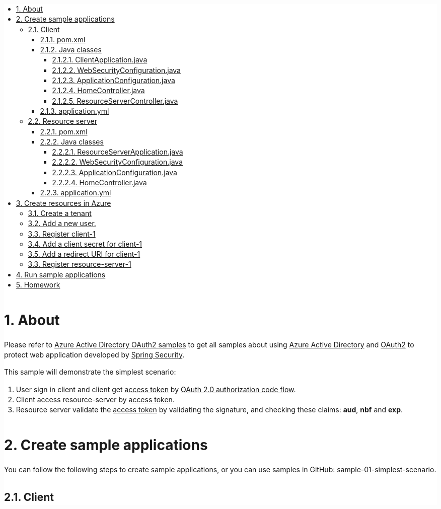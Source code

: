 - [1. About](#1-about)
- [2. Create sample applications](#2-create-sample-applications)
    * [2.1. Client](#21-client)
        + [2.1.1. pom.xml](#211-pomxml)
        + [2.1.2. Java classes](#212-java-classes)
            - [2.1.2.1. ClientApplication.java](#2121-clientapplicationjava)
            - [2.1.2.2. WebSecurityConfiguration.java](#2122-websecurityconfigurationjava)
            - [2.1.2.3. ApplicationConfiguration.java](#2123-applicationconfigurationjava)
            - [2.1.2.4. HomeController.java](#2124-homecontrollerjava)
            - [2.1.2.5. ResourceServerController.java](#2125-resourceservercontrollerjava)
        + [2.1.3. application.yml](#213-applicationyml)
    * [2.2. Resource server](#22-resource-server)
        + [2.2.1. pom.xml](#221-pomxml)
        + [2.2.2. Java classes](#222-java-classes)
            - [2.2.2.1. ResourceServerApplication.java](#2221-resourceserverapplicationjava)
            - [2.2.2.2. WebSecurityConfiguration.java](#2222-websecurityconfigurationjava)
            - [2.2.2.3. ApplicationConfiguration.java](#2223-applicationconfigurationjava)
            - [2.2.2.4. HomeController.java](#2224-homecontrollerjava)
        + [2.2.3. application.yml](#223-applicationyml)
- [3. Create resources in Azure](#3-create-resources-in-azure)
    * [3.1. Create a tenant](#31-create-a-tenant)
    * [3.2. Add a new user.](#32-add-a-new-user)
    * [3.3. Register client-1](#33-register-client-1)
    * [3.4. Add a client secret for client-1](#34-add-a-client-secret-for-client-1)
    * [3.5. Add a redirect URI for client-1](#35-add-a-redirect-uri-for-client-1)
    * [3.3. Register resource-server-1](#33-register-resource-server-1)
- [4. Run sample applications](#4-run-sample-applications)
- [5. Homework](#5-homework)









# 1. About

Please refer to [Azure Active Directory OAuth2 samples] to get all samples about using [Azure Active Directory] and [OAuth2] to protect web application developed by [Spring Security].

This sample will demonstrate the simplest scenario:
1. User sign in client and client get [access token] by [OAuth 2.0 authorization code flow].
2. Client access resource-server by [access token].
3. Resource server validate the [access token] by validating the signature, and checking these claims: **aud**, **nbf** and **exp**.

# 2. Create sample applications
You can follow the following steps to create sample applications, or you can use samples in GitHub: [sample-01-simplest-scenario].

## 2.1. Client


[Azure Active Directory OAuth2 samples]: ../README.md
[Azure Active Directory]: https://azure.microsoft.com/services/active-directory/
[OAuth2]: https://oauth.net/2/
[Spring Security]: https://spring.io/projects/spring-security
[OAuth 2.0 authorization code flow]: https://docs.microsoft.com/azure/active-directory/develop/v2-oauth2-auth-code-flow
[access token]: https://docs.microsoft.com/azure/active-directory/develop/access-tokens
[sample-01-simplest-scenario]: ../sample-01-simplest-scenario
[document about creating an Azure AD tenant]: https://docs.microsoft.com/azure/active-directory/develop/quickstart-create-new-tenant#create-a-new-azure-ad-tenant
[sample-01-client]: ../sample-01-simplest-scenario/sample-01-client
[sample-01-resource-server]: ../sample-01-simplest-scenario/sample-01-resource-server
[Edge]: https://www.microsoft.com/edge?r=1
[InPrivate window]: https://support.microsoft.com/microsoft-edge/browse-inprivate-in-microsoft-edge-cd2c9a48-0bc4-b98e-5e46-ac40c84e27e2
[rfc6749]: https://datatracker.ietf.org/doc/html/rfc6749
[document about OAuth 2.0 and OpenID Connect protocols on the Microsoft identity platform]: https://docs.microsoft.com/azure/active-directory/develop/active-directory-v2-protocols
[document about Microsoft identity platform and OpenID Connect protocol]: https://docs.microsoft.com/azure/active-directory/develop/v2-protocols-oidc
[document about Microsoft identity platform and OAuth 2.0 authorization code flow]: https://docs.microsoft.com/azure/active-directory/develop/v2-oauth2-auth-code-flow
[document about Microsoft identity platform ID tokens]: https://docs.microsoft.com/azure/active-directory/develop/id-tokens
[document about Microsoft identity platform access tokens]: https://docs.microsoft.com/azure/active-directory/develop/access-tokens
[document about Microsoft identity platform refresh tokens]: https://docs.microsoft.com/azure/active-directory/develop/refresh-tokens
